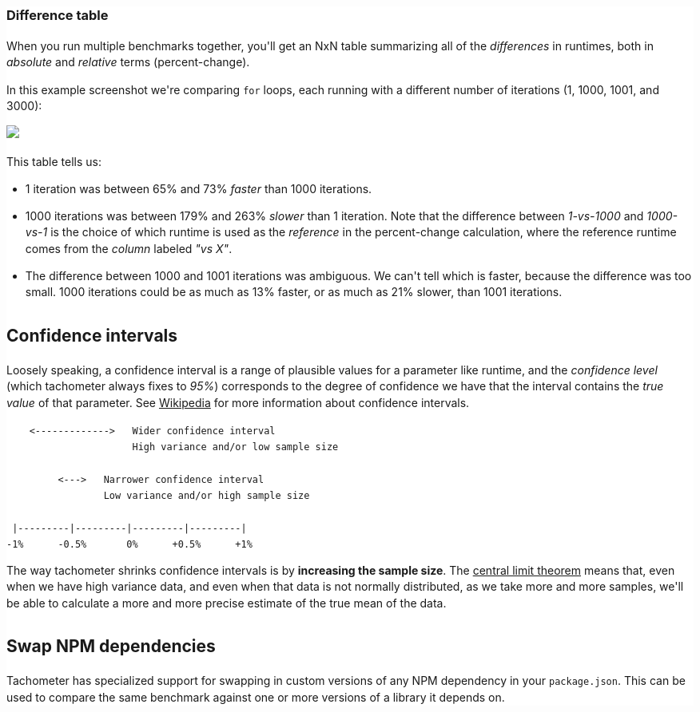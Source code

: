 ### Difference table

When you run multiple benchmarks together, you'll get an NxN table summarizing
all of the _differences_ in runtimes, both in _absolute_ and _relative_ terms
(percent-change).

In this example screenshot we're comparing `for` loops, each running with a
different number of iterations (1, 1000, 1001, and 3000):

<img src="./images/screen2.png"></img>

This table tells us:

- 1 iteration was between 65% and 73% _faster_ than 1000 iterations.

- 1000 iterations was between 179% and 263% _slower_ than 1 iteration. Note that
  the difference between _1-vs-1000_ and _1000-vs-1_ is the choice of which
  runtime is used as the _reference_ in the percent-change calculation, where
  the reference runtime comes from the _column_ labeled _"vs X"_.

- The difference between 1000 and 1001 iterations was ambiguous. We can't tell
  which is faster, because the difference was too small. 1000 iterations could
  be as much as 13% faster, or as much as 21% slower, than 1001 iterations.

## Confidence intervals

Loosely speaking, a confidence interval is a range of plausible values for a
parameter like runtime, and the _confidence level_ (which tachometer always
fixes to _95%_) corresponds to the degree of confidence we have that the interval
contains the _true value_ of that parameter. See
[Wikipedia](https://en.wikipedia.org/wiki/Confidence_interval#Meaning_and_interpretation)
for more information about confidence intervals.

```
    <------------->   Wider confidence interval
                      High variance and/or low sample size

         <--->   Narrower confidence interval
                 Low variance and/or high sample size

 |---------|---------|---------|---------|
-1%      -0.5%       0%      +0.5%      +1%
```

The way tachometer shrinks confidence intervals is by **increasing the sample
size**. The [central limit
theorem](https://en.wikipedia.org/wiki/Central_limit_theorem) means that, even
when we have high variance data, and even when that data is not normally
distributed, as we take more and more samples, we'll be able to calculate a more
and more precise estimate of the true mean of the data.

## Swap NPM dependencies

Tachometer has specialized support for swapping in custom versions of any NPM
dependency in your `package.json`. This can be used to compare the same
benchmark against one or more versions of a library it depends on.
